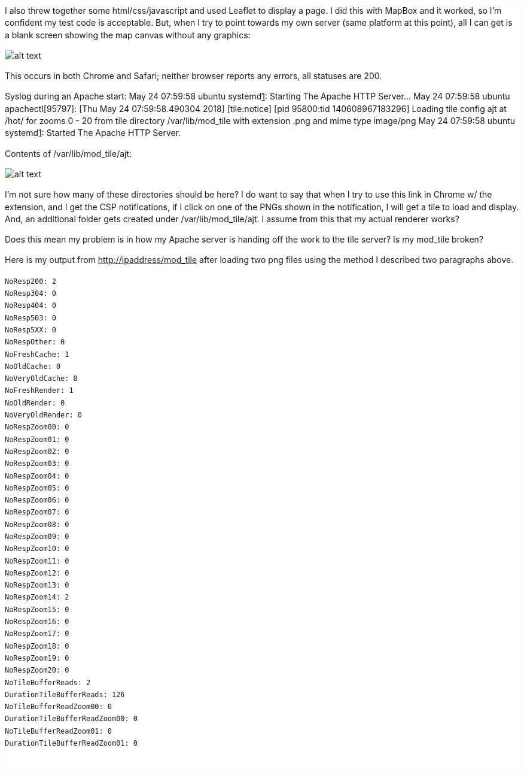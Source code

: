 <p>I also threw together some html/css/javascript and used Leaflet to display a page. I did this with MapBox and it worked, so I’m confident my test code is acceptable. But, when I try to point towards my own server (same platform at this point), all I can get is a blank screen showing the map canvas without any graphics:</p>
<p><img src="https://help.openstreetmap.org/upfiles/PastedGraphic-1.png" alt="alt text" /></p>
<p>This occurs in both Chrome and Safari; neither browser reports any errors, all statuses are 200.</p>
<p>Syslog during an Apache start: May 24 07:59:58 ubuntu systemd<a href="https://help.openstreetmap.org/upfiles/PastedGraphic-1.png">1</a>: Starting The Apache HTTP Server... May 24 07:59:58 ubuntu apachectl[95797]: [Thu May 24 07:59:58.490304 2018] [tile:notice] [pid 95800:tid 140608967183296] Loading tile config ajt at /hot/ for zooms 0 - 20 from tile directory /var/lib/mod_tile with extension .png and mime type image/png May 24 07:59:58 ubuntu systemd<a href="https://help.openstreetmap.org/upfiles/PastedGraphic-1.png">1</a>: Started The Apache HTTP Server.</p>
<p>Contents of /var/lib/mod_tile/ajt:</p>
<p><img src="https://help.openstreetmap.org/upfiles/PastedGraphic-2.png" alt="alt text" /></p>
<p>I’m not sure how many of these directories should be here? I do want to say that when I try to use this link in Chrome w/ the extension, and I get the CSP notifications, if I click on one of the PNGs shown in the notification, I will get a tile to load and display. And, an additional folder gets created under /var/lib/mod_tile/ajt. I assume from this that my actual renderer works?</p>
<p>Does this mean my problem is in how my Apache server is handing off the work to the tile server? Is my mod_tile broken?</p>
<p>Here is my output from <a href="http://ipaddress/mod_tile">http://ipaddress/mod_tile</a> after loading two png files using the method I described two paragraphs above.</p>
<pre><code>NoResp200: 2
NoResp304: 0
NoResp404: 0
NoResp503: 0
NoResp5XX: 0
NoRespOther: 0
NoFreshCache: 1
NoOldCache: 0
NoVeryOldCache: 0
NoFreshRender: 1
NoOldRender: 0
NoVeryOldRender: 0
NoRespZoom00: 0
NoRespZoom01: 0
NoRespZoom02: 0
NoRespZoom03: 0
NoRespZoom04: 0
NoRespZoom05: 0
NoRespZoom06: 0
NoRespZoom07: 0
NoRespZoom08: 0
NoRespZoom09: 0
NoRespZoom10: 0
NoRespZoom11: 0
NoRespZoom12: 0
NoRespZoom13: 0
NoRespZoom14: 2
NoRespZoom15: 0
NoRespZoom16: 0
NoRespZoom17: 0
NoRespZoom18: 0
NoRespZoom19: 0
NoRespZoom20: 0
NoTileBufferReads: 2
DurationTileBufferReads: 126
NoTileBufferReadZoom00: 0
DurationTileBufferReadZoom00: 0
NoTileBufferReadZoom01: 0
DurationTileBufferReadZoom01: 0